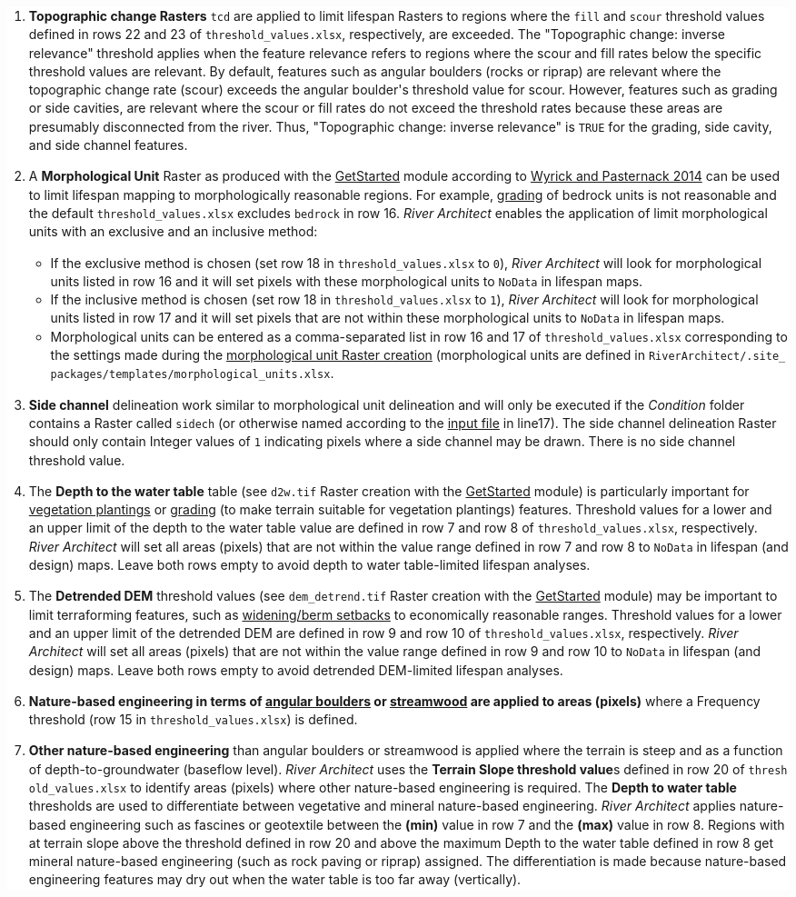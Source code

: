 1. **Topographic change Rasters** `tcd` are applied to limit lifespan Rasters to regions where the `fill` and `scour` threshold values defined in rows 22 and 23 of `threshold_values.xlsx`, respectively, are exceeded. The "Topographic change: inverse relevance" threshold applies when the feature relevance refers to regions where the scour and fill rates below the specific threshold values are relevant. By default, features such as angular boulders (rocks or riprap) are relevant where the topographic change rate (scour) exceeds the angular boulder's threshold value for scour. However, features such as grading or side cavities, are relevant where the scour or fill rates do not exceed the threshold rates because these areas are presumably disconnected from the river. Thus, "Topographic change: inverse relevance" is `TRUE` for the grading, side cavity, and side channel features.

1. A **Morphological Unit** Raster as produced with the [GetStarted](Signposts#getstarted) module according to [Wyrick and Pasternack 2014][wyrick14] can be used to limit lifespan mapping to morphologically reasonable regions. For example, [grading](River-design-features#grading) of bedrock units is not reasonable and the default `threshold_values.xlsx` excludes `bedrock` in row 16. *River Architect* enables the application of limit morphological units with an exclusive and an inclusive method:
	+ If the exclusive method is chosen (set row 18 in `threshold_values.xlsx` to `0`), *River Architect* will look for morphological units listed in row 16 and it will set pixels with these morphological units to `NoData` in lifespan maps.
	+ If the inclusive method is chosen (set row 18 in `threshold_values.xlsx` to `1`), *River Architect* will look for morphological units listed in row 17 and it will set pixels that are not within these morphological units to `NoData` in lifespan maps.
	+ Morphological units can be entered as a comma-separated list in row 16 and 17 of `threshold_values.xlsx` corresponding to the settings made during the [morphological unit Raster creation](Signposts#mu) (morphological units are defined in `RiverArchitect/.site_packages/templates/morphological_units.xlsx`.

1. **Side channel** delineation work similar to morphological unit delineation and will only be executed if the *Condition* folder contains a Raster called `sidech` (or otherwise named according to the [input file](Signposts#inpfile) in line17). The side channel delineation Raster should only contain Integer values of `1` indicating pixels where a side channel may be drawn. There is no side channel threshold value.

1. The **Depth to the water table** table (see `d2w.tif` Raster creation with the [GetStarted](Signposts#make-depth-to-groundwater-rasters) module) is particularly important for [vegetation plantings](River-design-features#plants) or [grading](River-design-features#grading) (to make terrain suitable for vegetation plantings) features. Threshold values for a lower and an upper limit of the depth to the water table value are defined in row 7 and row 8 of `threshold_values.xlsx`, respectively. *River Architect* will set all areas (pixels) that are not within the value range defined in row 7 and row 8 to `NoData` in lifespan (and design) maps. Leave both rows empty to avoid depth to water table-limited lifespan analyses.

1. The **Detrended DEM** threshold values (see `dem_detrend.tif` Raster creation with the [GetStarted](Signposts#make-detrended-dem-rasters) module) may be important to limit terraforming features, such as [widening/berm setbacks](River-design-features#berms) to economically reasonable ranges. Threshold values for a lower and an upper limit of the detrended DEM are defined in row 9 and row 10 of `threshold_values.xlsx`, respectively. *River Architect* will set all areas (pixels) that are not within the value range defined in row 9 and row 10 to `NoData` in lifespan (and design) maps. Leave both rows empty to avoid detrended DEM-limited lifespan analyses.

1. **Nature-based engineering in terms of [angular boulders](River-design-features#rocks) or [streamwood](River-design-features#elj) are applied to areas (pixels)** where a Frequency threshold (row 15 in `threshold_values.xlsx`) is defined.

1. **Other nature-based engineering** than angular boulders or streamwood is applied where the terrain is steep and as a function of depth-to-groundwater (baseflow level). *River Architect* uses the **Terrain Slope threshold value**s defined in row 20 of `threshold_values.xlsx` to identify areas (pixels) where other nature-based engineering is required. The **Depth to water table** thresholds are used to differentiate between vegetative and mineral nature-based engineering. *River Architect* applies nature-based engineering such as fascines or geotextile between the **(min)** value in row 7 and the **(max)** value in row 8. Regions with at terrain slope above the threshold defined in row 20 and above the maximum Depth to the water table defined in row 8 get mineral nature-based engineering (such as rock paving or riprap) assigned. The differentiation is made because nature-based engineering features may dry out when the water table is too far away (vertically).


[1]: https://github.com/RiverArchitect/RA_wiki/wiki/Installation
[2]: https://github.com/RiverArchitect/RA_wiki/wiki/Signposts
[3]: https://github.com/RiverArchitect/RA_wiki/wiki/LifespanDesign
[4]: https://github.com/RiverArchitect/RA_wiki/wiki/MaxLifespan
[5]: https://github.com/RiverArchitect/RA_wiki/wiki/ModifyTerrain
[6]: https://github.com/RiverArchitect/RA_wiki/wiki/SHArC
[7]: https://github.com/RiverArchitect/RA_wiki/wiki/ProjectMaker
[8]: https://github.com/RiverArchitect/RA_wiki/wiki/Tools
[9]: https://github.com/RiverArchitect/RA_wiki/wiki/FAQ
[10]: https://github.com/RiverArchitect/RA_wiki/wiki/Troubleshooting
[bywater15]: http://dx.doi.org/10.1002/2014WR016641
[carley12]: https://www.sciencedirect.com/science/article/pii/S0169555X12003819
[friedman99]: http://dx.doi.org/10.1002/(SICI)1099-1646(199909/10)15:5<463::AID-RRR559>3.0.CO;2-Z
[gaeuman08]: http://odp.trrp.net/DataPort/doc.php?id=346
[glenn15]: https://doi.org/10.1201/b18359
[jablkowski17]: http://www.sciencedirect.com/science/article/pii/S0169555X1730274X
[kui16a]: http://www.sciencedirect.com/science/article/pii/S0378112716300123
[lange05]: https://www.ethz.ch/content/dam/ethz/special-interest/baug/vaw/vaw-dam/documents/das-institut/mitteilungen/2000-2009/188.pdf
[manningsn]: https://en.wikipedia.org/wiki/Manning_formula#Manning_coefficient_of_roughness
[maynord08]: https://ascelibrary.org/doi/10.1061/9780784408148.apb
[ock13]: https://www.jstage.jst.go.jp/article/hrl/7/3/7_54/_article
[pasquale14]: http://dx.doi.org/10.1002/hyp.9993
[pasternack10a]: http://calag.ucanr.edu/archive/?article=ca.v064n02p69
[polzin06]: https://link.springer.com/article/10.1672/0277-5212(2006)26%5B965:EDSSSA%5D2.0.CO;2
[ruiz16b]: https://www.sciencedirect.com/science/article/pii/S0169555X15002019?via%3Dihub
[schwindt19]: https://www.sciencedirect.com/science/article/pii/S0301479718312751
[stromberg93]: http://www.jstor.org/stable/41712765
[usace00]: https://www.publications.usace.army.mil/Portals/76/Publications/EngineerManuals/EM_1110-2-1913.pdf
[vandenderen17]: https://onlinelibrary.wiley.com/doi/full/10.1002/esp.4267
[weber17]: http://www.sciencedirect.com/science/article/pii/S0169555X16309862
[wilcox13]: http://dx.doi.org/10.1002/wrcr.20256
[wyrick14]: https://www.sciencedirect.com/science/article/pii/S0169555X14000099
[wyrick16]: https://onlinelibrary.wiley.com/doi/full/10.1002/esp.3854